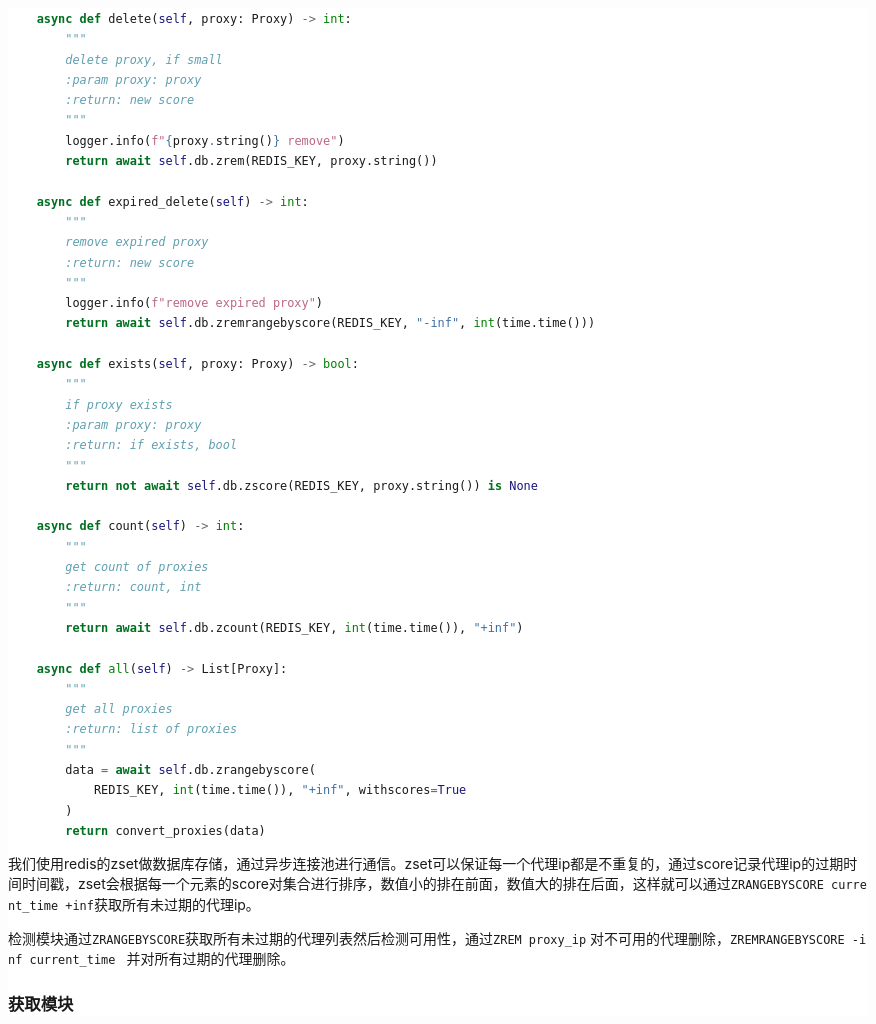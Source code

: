 ```python
    async def delete(self, proxy: Proxy) -> int:
        """
        delete proxy, if small
        :param proxy: proxy
        :return: new score
        """
        logger.info(f"{proxy.string()} remove")
        return await self.db.zrem(REDIS_KEY, proxy.string())

    async def expired_delete(self) -> int:
        """
        remove expired proxy
        :return: new score
        """
        logger.info(f"remove expired proxy")
        return await self.db.zremrangebyscore(REDIS_KEY, "-inf", int(time.time()))

    async def exists(self, proxy: Proxy) -> bool:
        """
        if proxy exists
        :param proxy: proxy
        :return: if exists, bool
        """
        return not await self.db.zscore(REDIS_KEY, proxy.string()) is None

    async def count(self) -> int:
        """
        get count of proxies
        :return: count, int
        """
        return await self.db.zcount(REDIS_KEY, int(time.time()), "+inf")

    async def all(self) -> List[Proxy]:
        """
        get all proxies
        :return: list of proxies
        """
        data = await self.db.zrangebyscore(
            REDIS_KEY, int(time.time()), "+inf", withscores=True
        )
        return convert_proxies(data)
```

我们使用redis的zset做数据库存储，通过异步连接池进行通信。zset可以保证每一个代理ip都是不重复的，通过score记录代理ip的过期时间时间戳，zset会根据每一个元素的score对集合进行排序，数值小的排在前面，数值大的排在后面，这样就可以通过`ZRANGEBYSCORE current_time +inf`获取所有未过期的代理ip。

检测模块通过`ZRANGEBYSCORE`获取所有未过期的代理列表然后检测可用性，通过`ZREM proxy_ip`  对不可用的代理删除，`ZREMRANGEBYSCORE -inf current_time ` 并对所有过期的代理删除。



### 获取模块
